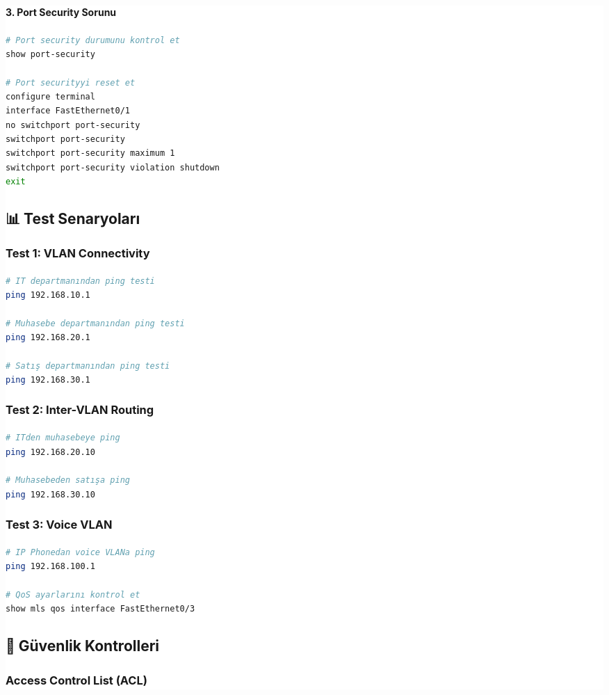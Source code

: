 #### 3. Port Security Sorunu
```bash
# Port security durumunu kontrol et
show port-security

# Port securityyi reset et
configure terminal
interface FastEthernet0/1
no switchport port-security
switchport port-security
switchport port-security maximum 1
switchport port-security violation shutdown
exit
```

## 📊 Test Senaryoları

### Test 1: VLAN Connectivity
```bash
# IT departmanından ping testi
ping 192.168.10.1

# Muhasebe departmanından ping testi
ping 192.168.20.1

# Satış departmanından ping testi
ping 192.168.30.1
```

### Test 2: Inter-VLAN Routing
```bash
# ITden muhasebeye ping
ping 192.168.20.10

# Muhasebeden satışa ping
ping 192.168.30.10
```

### Test 3: Voice VLAN
```bash
# IP Phonedan voice VLANa ping
ping 192.168.100.1

# QoS ayarlarını kontrol et
show mls qos interface FastEthernet0/3
```

## 🔐 Güvenlik Kontrolleri

### Access Control List (ACL)
